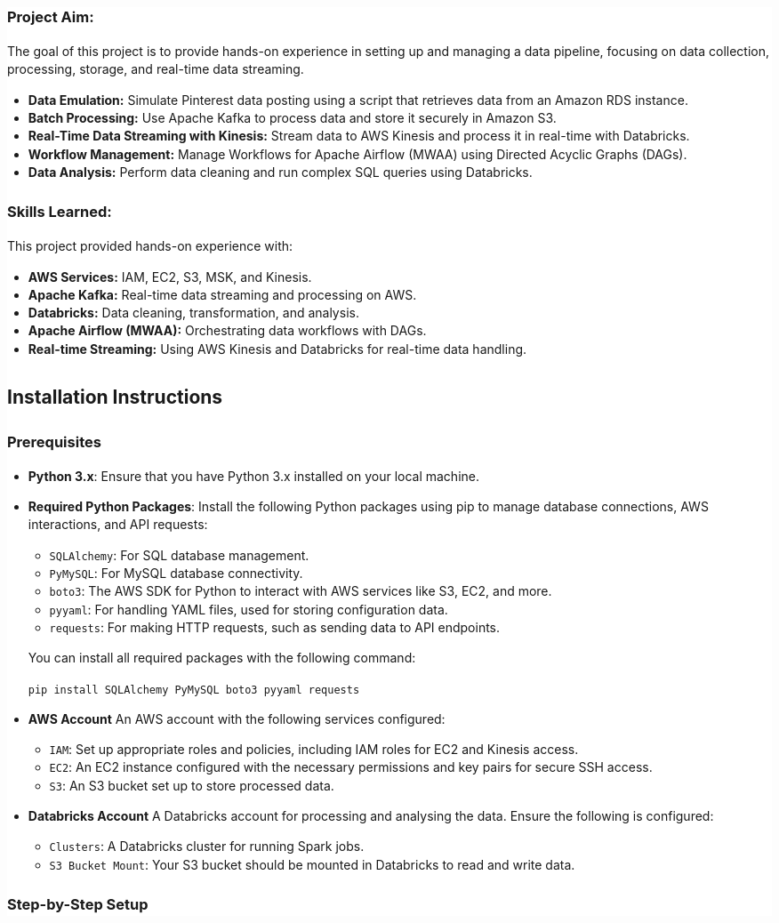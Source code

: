 ### Project Aim:
The goal of this project is to provide hands-on experience in setting up and managing a data pipeline, focusing on data collection, processing, storage, and real-time data streaming. 

- **Data Emulation:** Simulate Pinterest data posting using a script that retrieves data from an Amazon RDS instance.
- **Batch Processing:** Use Apache Kafka to process data and store it securely in Amazon S3.
- **Real-Time Data Streaming with Kinesis:** Stream data to AWS Kinesis and process it in real-time with Databricks.
- **Workflow Management:** Manage Workflows for Apache Airflow (MWAA) using Directed Acyclic Graphs (DAGs).
- **Data Analysis:** Perform data cleaning and run complex SQL queries using Databricks.

### Skills Learned:
This project provided hands-on experience with:
- **AWS Services:** IAM, EC2, S3, MSK, and Kinesis.
- **Apache Kafka:** Real-time data streaming and processing on AWS.
- **Databricks:** Data cleaning, transformation, and analysis.
- **Apache Airflow (MWAA):** Orchestrating data workflows with DAGs.
- **Real-time Streaming:** Using AWS Kinesis and Databricks for real-time data handling.

## Installation Instructions

### Prerequisites

- **Python 3.x**: Ensure that you have Python 3.x installed on your local machine.

- **Required Python Packages**: Install the following Python packages using pip to manage database connections, AWS interactions, and API requests:
  - `SQLAlchemy`: For SQL database management.
  - `PyMySQL`: For MySQL database connectivity.
  - `boto3`: The AWS SDK for Python to interact with AWS services like S3, EC2, and more.
  - `pyyaml`: For handling YAML files, used for storing configuration data.
  - `requests`: For making HTTP requests, such as sending data to API endpoints.

  You can install all required packages with the following command:
    ```bash
    pip install SQLAlchemy PyMySQL boto3 pyyaml requests
    ```

- **AWS Account** An AWS account with the following services configured:
  - `IAM`: Set up appropriate roles and policies, including IAM roles for EC2 and Kinesis access.
  - `EC2`: An EC2 instance configured with the necessary permissions and key pairs for secure SSH access.
  - `S3`: An S3 bucket set up to store processed data.

- **Databricks Account** A Databricks account for processing and analysing the data. Ensure the following is configured:
  - `Clusters`: A Databricks cluster for running Spark jobs.
  - `S3 Bucket Mount`: Your S3 bucket should be mounted in Databricks to read and write data.
  
### Step-by-Step Setup
